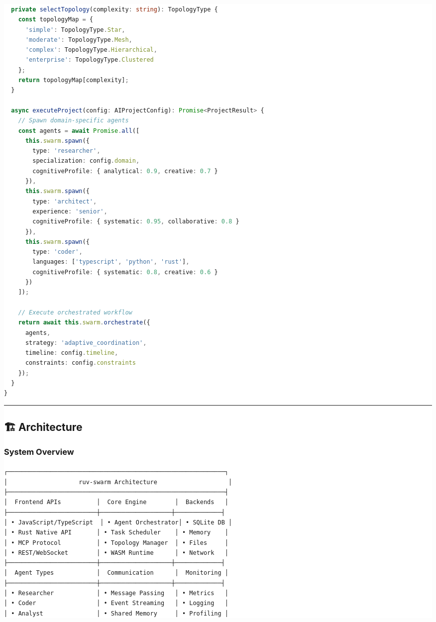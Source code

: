 ```typescript
  private selectTopology(complexity: string): TopologyType {
    const topologyMap = {
      'simple': TopologyType.Star,
      'moderate': TopologyType.Mesh,
      'complex': TopologyType.Hierarchical,
      'enterprise': TopologyType.Clustered
    };
    return topologyMap[complexity];
  }
  
  async executeProject(config: AIProjectConfig): Promise<ProjectResult> {
    // Spawn domain-specific agents
    const agents = await Promise.all([
      this.swarm.spawn({
        type: 'researcher',
        specialization: config.domain,
        cognitiveProfile: { analytical: 0.9, creative: 0.7 }
      }),
      this.swarm.spawn({
        type: 'architect',
        experience: 'senior',
        cognitiveProfile: { systematic: 0.95, collaborative: 0.8 }
      }),
      this.swarm.spawn({
        type: 'coder',
        languages: ['typescript', 'python', 'rust'],
        cognitiveProfile: { systematic: 0.8, creative: 0.6 }
      })
    ]);
    
    // Execute orchestrated workflow
    return await this.swarm.orchestrate({
      agents,
      strategy: 'adaptive_coordination',
      timeline: config.timeline,
      constraints: config.constraints
    });
  }
}
```
 
---

## 🏗️ Architecture

### System Overview

```
┌─────────────────────────────────────────────────────────────┐
│                    ruv-swarm Architecture                    │
├─────────────────────────────────────────────────────────────┤
│  Frontend APIs          │  Core Engine        │  Backends   │
├─────────────────────────┼────────────────────┼─────────────┤
│ • JavaScript/TypeScript  │ • Agent Orchestrator│ • SQLite DB │
│ • Rust Native API       │ • Task Scheduler    │ • Memory    │
│ • MCP Protocol          │ • Topology Manager  │ • Files     │
│ • REST/WebSocket        │ • WASM Runtime      │ • Network   │
├─────────────────────────┼────────────────────┼─────────────┤
│  Agent Types            │  Communication      │  Monitoring │
├─────────────────────────┼────────────────────┼─────────────┤
│ • Researcher            │ • Message Passing   │ • Metrics   │
│ • Coder                 │ • Event Streaming   │ • Logging   │
│ • Analyst               │ • Shared Memory     │ • Profiling │
```